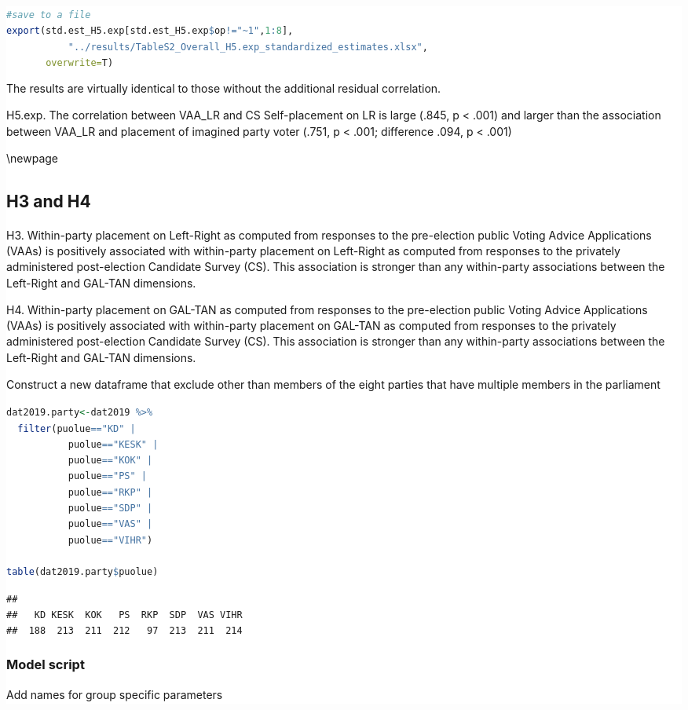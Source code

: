 ```r
#save to a file
export(std.est_H5.exp[std.est_H5.exp$op!="~1",1:8],
           "../results/TableS2_Overall_H5.exp_standardized_estimates.xlsx",
       overwrite=T)
```

The results are virtually identical to those without the additional residual correlation.

H5.exp. The correlation between VAA_LR and CS Self-placement on LR is large (.845, p < .001) and larger than the association between VAA_LR and placement of imagined party voter (.751, p < .001; difference .094, p < .001)


\newpage

## H3 and H4

H3. Within-party placement on Left-Right as computed from responses to the pre-election public Voting Advice Applications (VAAs) is positively associated with within-party placement on Left-Right as computed from responses to the privately administered post-election Candidate Survey (CS). This association is stronger than any within-party associations between the Left-Right and GAL-TAN dimensions.

H4. Within-party placement on GAL-TAN as computed from responses to the pre-election public Voting Advice Applications (VAAs) is positively associated with within-party placement on GAL-TAN as computed from responses to the privately administered post-election Candidate Survey (CS). This association is stronger than any within-party associations between the Left-Right and GAL-TAN dimensions. 

Construct a new dataframe that exclude other than members of the eight parties that have multiple members in the parliament


```r
dat2019.party<-dat2019 %>%
  filter(puolue=="KD" |
           puolue=="KESK" |
           puolue=="KOK" |
           puolue=="PS" |
           puolue=="RKP" |
           puolue=="SDP" |
           puolue=="VAS" |
           puolue=="VIHR")

table(dat2019.party$puolue)
```

```
## 
##   KD KESK  KOK   PS  RKP  SDP  VAS VIHR 
##  188  213  211  212   97  213  211  214
```


### Model script

Add names for group specific parameters
